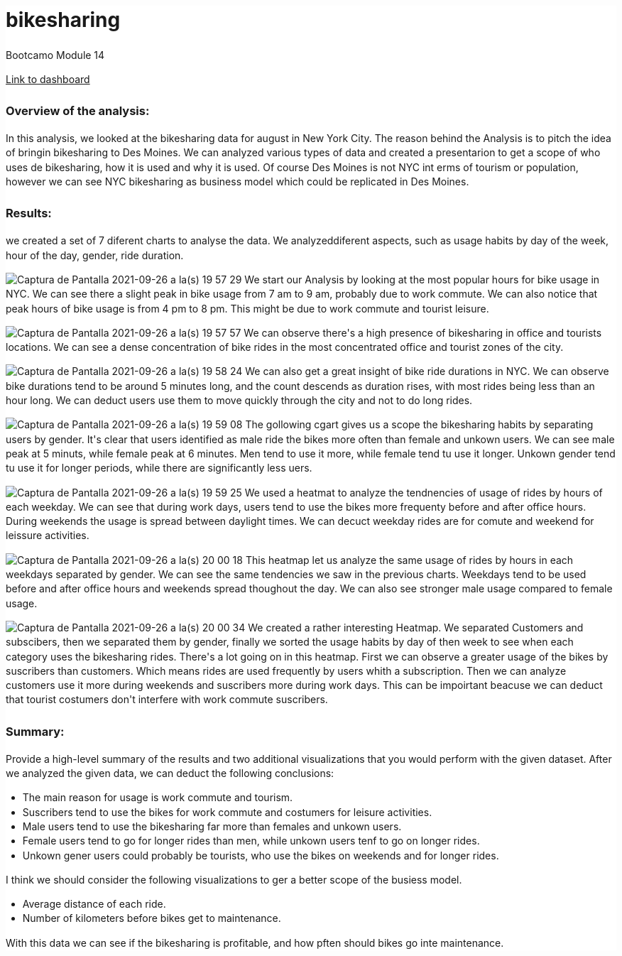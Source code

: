 # bikesharing
Bootcamo Module 14

[Link to dashboard](https://public.tableau.com/app/profile/adolfo.notholt.baz/viz/TableuCahllengeModule14-bikesharing/NYCCitibikeanalysis?publish=yes)

### Overview of the analysis:
In this analysis, we looked at the bikesharing data for august in New York City. The reason behind the Analysis is to pitch the idea of bringin bikesharing to Des Moines. We can analyzed various types of data and created a presentarion to get a scope of who uses de bikesharing, how it is used and why it is used. Of course Des Moines is not NYC int erms of tourism or population, however we can see NYC bikesharing as business model which could be replicated in Des Moines.

### Results: 
we created a set of 7 diferent charts to analyse the data. We analyzeddiferent aspects, such as usage habits by day of the week, hour of the day, gender, ride duration.

<img width="1008" alt="Captura de Pantalla 2021-09-26 a la(s) 19 57 29" src="https://user-images.githubusercontent.com/85461477/134831326-b77e8b74-9309-4300-91d6-105d7787a046.png"> We start our Analysis by looking at the most popular hours for bike usage in NYC. We can see there a slight peak in bike usage from 7 am to 9 am, probably due to work commute. We can also notice that peak hours of bike usage is from 4 pm to 8 pm. This might be due to work commute and tourist leisure.


<img width="1049" alt="Captura de Pantalla 2021-09-26 a la(s) 19 57 57" src="https://user-images.githubusercontent.com/85461477/134831325-db91db90-6b1c-44ad-9751-daeb7232ccd2.png"> We can observe there's a high presence of bikesharing in office and tourists locations. We can see a dense concentration of bike rides in the most concentrated office and tourist zones of the city.


<img width="1049" alt="Captura de Pantalla 2021-09-26 a la(s) 19 58 24" src="https://user-images.githubusercontent.com/85461477/134831324-60fa81a1-6615-4e9e-abeb-fb8585f12eb9.png"> We can also get a great insight of bike ride durations in NYC. We can observe bike durations tend to be around 5 minutes long, and the count descends as duration rises, with most rides being less than an hour long. We can deduct users use them to move quickly through the city and not to do long rides.


<img width="889" alt="Captura de Pantalla 2021-09-26 a la(s) 19 59 08" src="https://user-images.githubusercontent.com/85461477/134831322-e2b589c3-ee02-4f62-812c-d8887e5d4ec2.png"> The gollowing cgart gives us a scope the bikesharing habits by separating users by gender. It's clear that users identified as male ride the bikes more often than female and unkown users. We can see male peak at 5 minuts, while female peak at 6 minutes. Men tend to use it more, while female tend tu use it longer. Unkown gender tend tu use it for longer periods, while there are significantly less uers.


<img width="936" alt="Captura de Pantalla 2021-09-26 a la(s) 19 59 25" src="https://user-images.githubusercontent.com/85461477/134831320-111bce02-270d-4dcc-b9d1-02370b26b265.png"> We used a heatmat to analyze the tendnencies of usage of rides by hours of each weekday. We can see that during work days, users tend to use the bikes more frequenty before and after office hours. During weekends the usage is spread between daylight times. We can decuct weekday rides are for comute and weekend for leissure activities.


<img width="943" alt="Captura de Pantalla 2021-09-26 a la(s) 20 00 18" src="https://user-images.githubusercontent.com/85461477/134831318-65239425-1d2d-454c-9a28-76967dae952b.png"> This heatmap let us analyze the same usage of rides by hours in each weekdays separated by gender. We can see the same tendencies we saw in the previous charts. Weekdays tend to be used before and after office hours and weekends spread thoughout the day. We can also see stronger male usage compared to female usage.


<img width="949" alt="Captura de Pantalla 2021-09-26 a la(s) 20 00 34" src="https://user-images.githubusercontent.com/85461477/134831314-d8e1ebd8-e76e-4afa-8349-4a52cc30bc77.png">
We created a rather interesting Heatmap. We separated Customers and subscibers, then we separated them by gender, finally we sorted the usage habits by day of then week to see when each category uses the bikesharing rides. There's a lot going on in this heatmap. First we can observe a greater usage of the bikes by suscribers than customers. Which means rides are used frequently by users whith a subscription. Then we can analyze customers use it more during weekends and suscribers more during work days. This can be impoirtant beacuse we can deduct that tourist costumers don't interfere with work commute suscribers.


### Summary: 
Provide a high-level summary of the results and two additional visualizations that you would perform with the given dataset.
After we analyzed the given data, we can deduct the following conclusions:
- The main reason for usage is work commute and tourism.
- Suscribers tend to use the bikes for work commute and costumers for leisure activities.
- Male users tend to use the bikesharing far more than females and unkown users.
- Female users tend to go for longer rides than men, while unkown users tenf to go on longer rides.
- Unkown gener users could probably be tourists, who use the bikes on weekends and for longer rides.

I think we should consider the following visualizations to ger a better scope of the busiess model.
- Average distance of each ride.
- Number of kilometers before bikes get to maintenance.

With this data we can see if the bikesharing is profitable, and how pften should bikes go inte maintenance.
